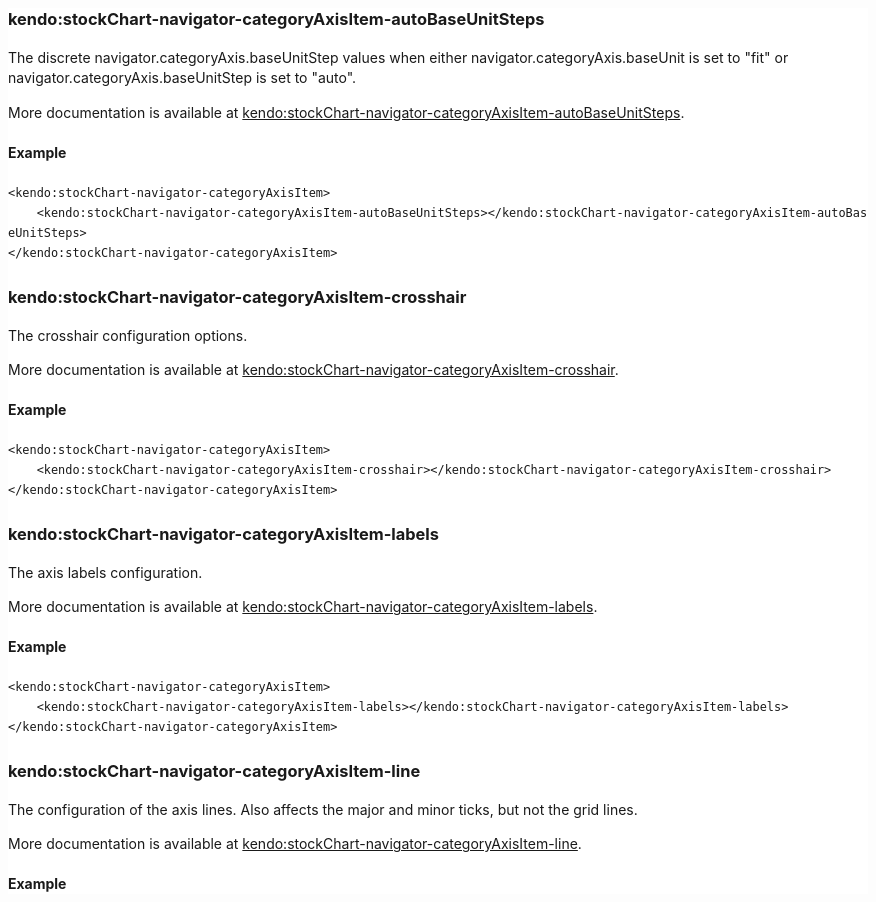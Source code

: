 ### kendo:stockChart-navigator-categoryAxisItem-autoBaseUnitSteps

The discrete navigator.categoryAxis.baseUnitStep values when
either navigator.categoryAxis.baseUnit is set to "fit" or
navigator.categoryAxis.baseUnitStep is set to "auto".

More documentation is available at [kendo:stockChart-navigator-categoryAxisItem-autoBaseUnitSteps](stockchart/navigator-categoryaxisitem-autobaseunitsteps).

#### Example

    <kendo:stockChart-navigator-categoryAxisItem>
        <kendo:stockChart-navigator-categoryAxisItem-autoBaseUnitSteps></kendo:stockChart-navigator-categoryAxisItem-autoBaseUnitSteps>
    </kendo:stockChart-navigator-categoryAxisItem>

### kendo:stockChart-navigator-categoryAxisItem-crosshair

The crosshair configuration options.

More documentation is available at [kendo:stockChart-navigator-categoryAxisItem-crosshair](stockchart/navigator-categoryaxisitem-crosshair).

#### Example

    <kendo:stockChart-navigator-categoryAxisItem>
        <kendo:stockChart-navigator-categoryAxisItem-crosshair></kendo:stockChart-navigator-categoryAxisItem-crosshair>
    </kendo:stockChart-navigator-categoryAxisItem>

### kendo:stockChart-navigator-categoryAxisItem-labels

The axis labels configuration.

More documentation is available at [kendo:stockChart-navigator-categoryAxisItem-labels](stockchart/navigator-categoryaxisitem-labels).

#### Example

    <kendo:stockChart-navigator-categoryAxisItem>
        <kendo:stockChart-navigator-categoryAxisItem-labels></kendo:stockChart-navigator-categoryAxisItem-labels>
    </kendo:stockChart-navigator-categoryAxisItem>

### kendo:stockChart-navigator-categoryAxisItem-line

The configuration of the axis lines. Also affects the major and minor ticks, but not the grid lines.

More documentation is available at [kendo:stockChart-navigator-categoryAxisItem-line](stockchart/navigator-categoryaxisitem-line).

#### Example
